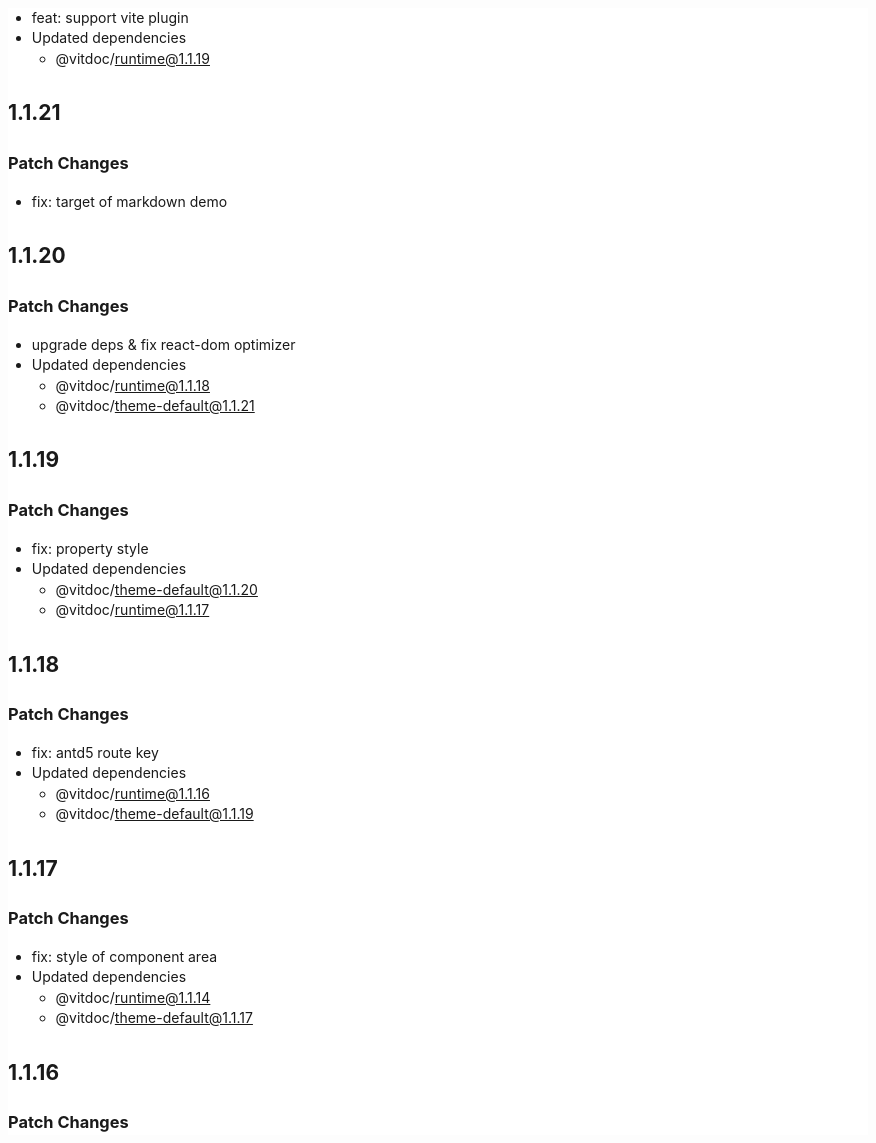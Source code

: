 - feat: support vite plugin
- Updated dependencies
  - @vitdoc/runtime@1.1.19

## 1.1.21

### Patch Changes

- fix: target of markdown demo

## 1.1.20

### Patch Changes

- upgrade deps & fix react-dom optimizer
- Updated dependencies
  - @vitdoc/runtime@1.1.18
  - @vitdoc/theme-default@1.1.21

## 1.1.19

### Patch Changes

- fix: property style
- Updated dependencies
  - @vitdoc/theme-default@1.1.20
  - @vitdoc/runtime@1.1.17

## 1.1.18

### Patch Changes

- fix: antd5 route key
- Updated dependencies
  - @vitdoc/runtime@1.1.16
  - @vitdoc/theme-default@1.1.19

## 1.1.17

### Patch Changes

- fix: style of component area
- Updated dependencies
  - @vitdoc/runtime@1.1.14
  - @vitdoc/theme-default@1.1.17

## 1.1.16

### Patch Changes
